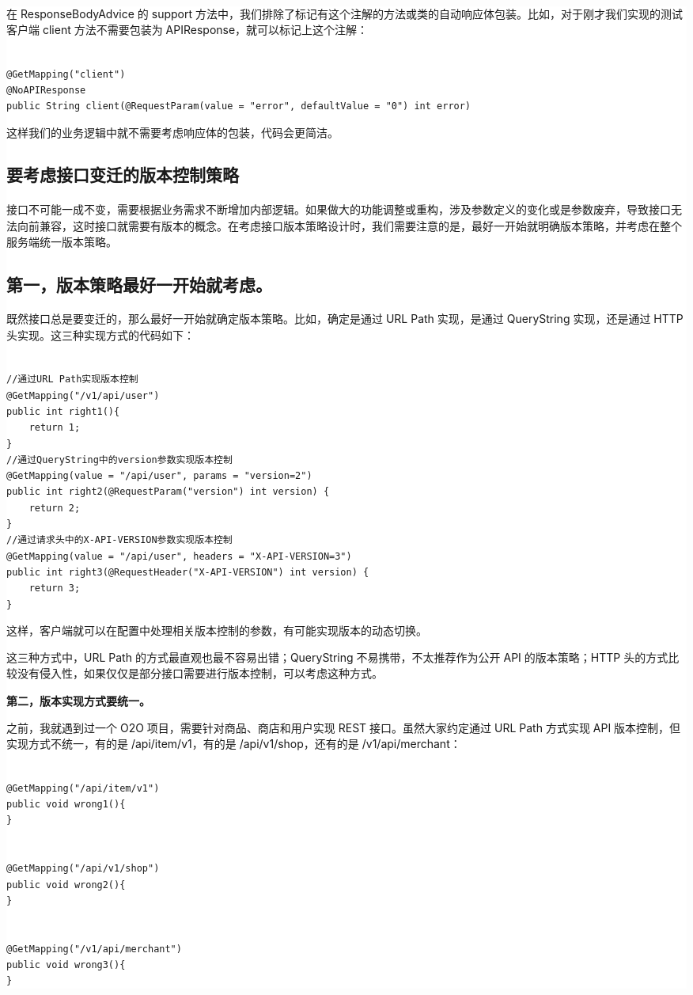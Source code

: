 在 ResponseBodyAdvice 的 support 方法中，我们排除了标记有这个注解的方法或类的自动响应体包装。比如，对于刚才我们实现的测试客户端 client 方法不需要包装为 APIResponse，就可以标记上这个注解：


```

@GetMapping("client")
@NoAPIResponse
public String client(@RequestParam(value = "error", defaultValue = "0") int error)
```

这样我们的业务逻辑中就不需要考虑响应体的包装，代码会更简洁。

## 要考虑接口变迁的版本控制策略

接口不可能一成不变，需要根据业务需求不断增加内部逻辑。如果做大的功能调整或重构，涉及参数定义的变化或是参数废弃，导致接口无法向前兼容，这时接口就需要有版本的概念。在考虑接口版本策略设计时，我们需要注意的是，最好一开始就明确版本策略，并考虑在整个服务端统一版本策略。

## 第一，版本策略最好一开始就考虑。

既然接口总是要变迁的，那么最好一开始就确定版本策略。比如，确定是通过 URL Path 实现，是通过 QueryString 实现，还是通过 HTTP 头实现。这三种实现方式的代码如下：



```

//通过URL Path实现版本控制
@GetMapping("/v1/api/user")
public int right1(){
    return 1;
}
//通过QueryString中的version参数实现版本控制
@GetMapping(value = "/api/user", params = "version=2")
public int right2(@RequestParam("version") int version) {
    return 2;
}
//通过请求头中的X-API-VERSION参数实现版本控制
@GetMapping(value = "/api/user", headers = "X-API-VERSION=3")
public int right3(@RequestHeader("X-API-VERSION") int version) {
    return 3;
}
```

这样，客户端就可以在配置中处理相关版本控制的参数，有可能实现版本的动态切换。

这三种方式中，URL Path 的方式最直观也最不容易出错；QueryString 不易携带，不太推荐作为公开 API 的版本策略；HTTP 头的方式比较没有侵入性，如果仅仅是部分接口需要进行版本控制，可以考虑这种方式。

**第二，版本实现方式要统一。**

之前，我就遇到过一个 O2O 项目，需要针对商品、商店和用户实现 REST 接口。虽然大家约定通过 URL Path 方式实现 API 版本控制，但实现方式不统一，有的是 /api/item/v1，有的是 /api/v1/shop，还有的是 /v1/api/merchant：


```

@GetMapping("/api/item/v1")
public void wrong1(){
}


@GetMapping("/api/v1/shop")
public void wrong2(){
}


@GetMapping("/v1/api/merchant")
public void wrong3(){
}
```